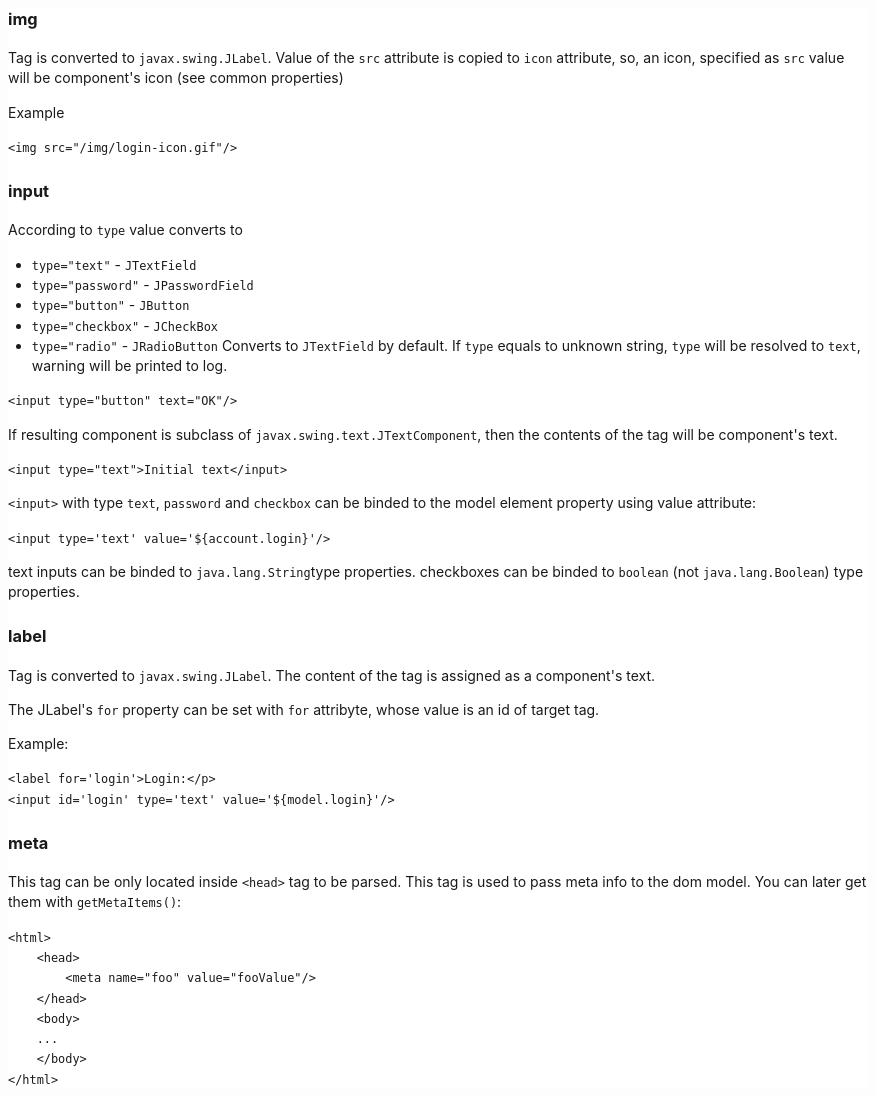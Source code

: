 ### img ###
Tag is converted to `javax.swing.JLabel`. Value of the `src` attribute is copied to `icon` attribute, so,
an icon, specified as `src` value will be component's icon (see common properties)

Example
```
<img src="/img/login-icon.gif"/>
```

### input ###
According to `type` value converts to
  * `type="text"` - `JTextField`
  * `type="password"` - `JPasswordField`
  * `type="button"` - `JButton`
  * `type="checkbox"` - `JCheckBox`
  * `type="radio"` - `JRadioButton`
Converts to `JTextField` by default. If `type` equals to unknown string, `type` will be resolved to
`text`, warning will be printed to log.

```
<input type="button" text="OK"/>
```


If resulting component is subclass of `javax.swing.text.JTextComponent`, then the contents of the tag will be component's text.
```
<input type="text">Initial text</input>
```

`<input>` with type `text`, `password` and `checkbox` can be binded to the model element property using
value attribute:
```
<input type='text' value='${account.login}'/>
```
text inputs can be binded to `java.lang.String`type properties.
checkboxes can be binded to `boolean` (not `java.lang.Boolean`) type properties.

### label ###
Tag is converted to `javax.swing.JLabel`. The content of the tag is assigned as a component's text.

The JLabel's `for` property can be set with `for` attribyte, whose value is an id of target tag.

Example:
```
<label for='login'>Login:</p>
<input id='login' type='text' value='${model.login}'/>
```

### meta ###
This tag can be only located inside `<head>` tag to be parsed.
This tag is used to pass meta info to the dom model. You can later get them with `getMetaItems()`:
```
<html>
    <head>
        <meta name="foo" value="fooValue"/>
    </head>
    <body>
    ...
    </body>
</html>
```
